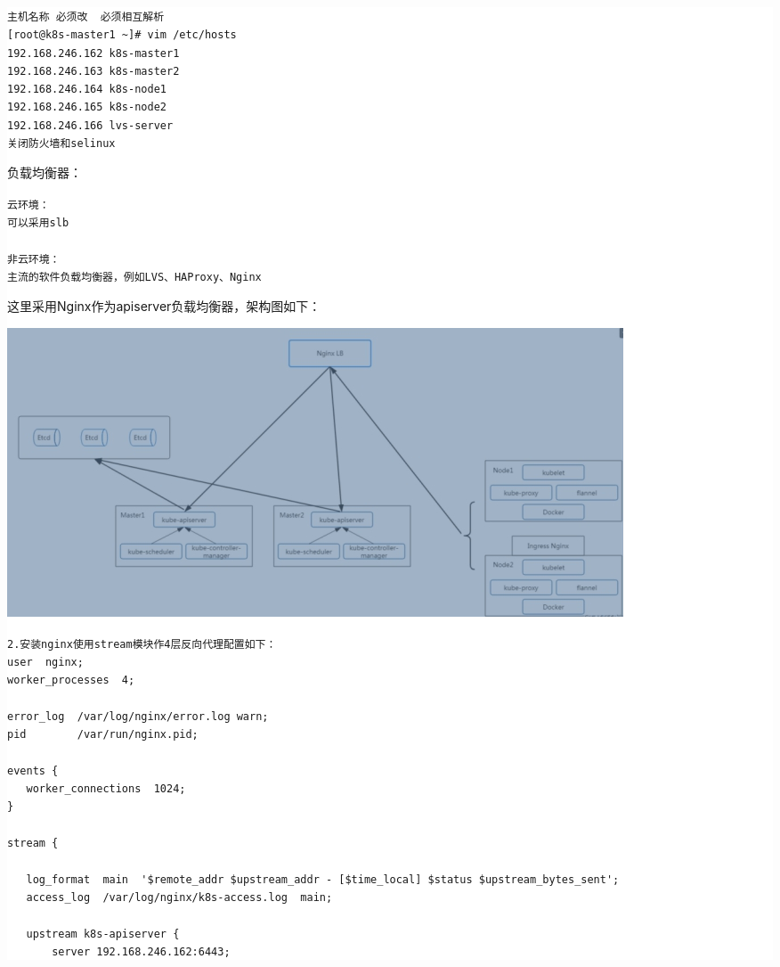 ```
主机名称 必须改  必须相互解析
[root@k8s-master1 ~]# vim /etc/hosts
192.168.246.162 k8s-master1
192.168.246.163 k8s-master2
192.168.246.164 k8s-node1
192.168.246.165 k8s-node2
192.168.246.166 lvs-server
关闭防火墙和selinux
```



负载均衡器：



```
云环境：
可以采用slb

非云环境：
主流的软件负载均衡器，例如LVS、HAProxy、Nginx
```



这里采用Nginx作为apiserver负载均衡器，架构图如下：



![img](assets/Kubernetes容器编排工具/1683017260573-e7df4de1-20f1-41f5-a3c6-d2be7aed94cd.jpeg)



```
2.安装nginx使用stream模块作4层反向代理配置如下：
user  nginx;
worker_processes  4;

error_log  /var/log/nginx/error.log warn;
pid        /var/run/nginx.pid;

events {
   worker_connections  1024;
}

stream {

   log_format  main  '$remote_addr $upstream_addr - [$time_local] $status $upstream_bytes_sent';
   access_log  /var/log/nginx/k8s-access.log  main;

   upstream k8s-apiserver {
       server 192.168.246.162:6443;
```